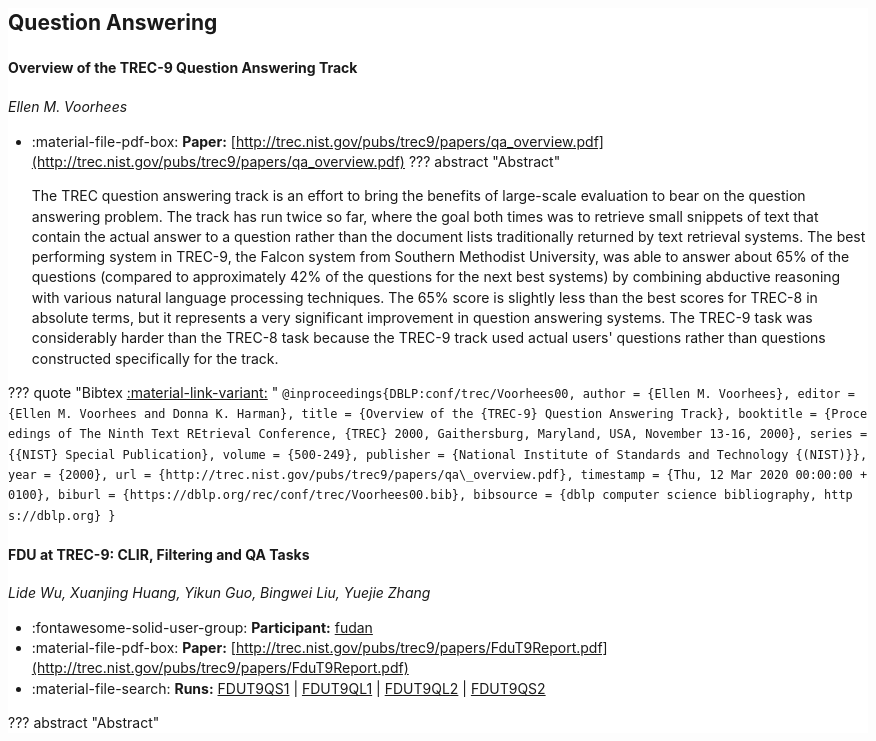 
## Question Answering 

#### Overview of the TREC-9 Question Answering Track

_Ellen M. Voorhees_

- :material-file-pdf-box: **Paper:** [http://trec.nist.gov/pubs/trec9/papers/qa_overview.pdf](http://trec.nist.gov/pubs/trec9/papers/qa_overview.pdf)
??? abstract "Abstract"
	
	The TREC question answering track is an effort to bring the benefits of large-scale evaluation to bear on the question answering problem. The track has run twice so far, where the goal both times was to retrieve small snippets of text that contain the actual answer to a question rather than the document lists traditionally returned by text retrieval systems. The best performing system in TREC-9, the Falcon system from Southern Methodist University, was able to answer about 65% of the questions (compared to approximately 42% of the questions for the next best systems) by combining abductive reasoning with various natural language processing techniques. The 65% score is slightly less than the best scores for TREC-8 in absolute terms, but it represents a very significant improvement in question answering systems. The TREC-9 task was considerably harder than the TREC-8 task because the TREC-9 track used actual users' questions rather than questions constructed specifically for the track.
	

??? quote "Bibtex [:material-link-variant:](https://dblp.org/rec/conf/trec/Voorhees00.bib) "
	```
	@inproceedings{DBLP:conf/trec/Voorhees00,
		author = {Ellen M. Voorhees},
		editor = {Ellen M. Voorhees and Donna K. Harman},
		title = {Overview of the {TREC-9} Question Answering Track},
		booktitle = {Proceedings of The Ninth Text REtrieval Conference, {TREC} 2000, Gaithersburg, Maryland, USA, November 13-16, 2000},
		series = {{NIST} Special Publication},
		volume = {500-249},
		publisher = {National Institute of Standards and Technology {(NIST)}},
		year = {2000},
		url = {http://trec.nist.gov/pubs/trec9/papers/qa\_overview.pdf},
		timestamp = {Thu, 12 Mar 2020 00:00:00 +0100},
		biburl = {https://dblp.org/rec/conf/trec/Voorhees00.bib},
		bibsource = {dblp computer science bibliography, https://dblp.org}
	}
	```

#### FDU at TREC-9: CLIR, Filtering and QA Tasks

_Lide Wu, Xuanjing Huang, Yikun Guo, Bingwei Liu, Yuejie Zhang_

- :fontawesome-solid-user-group: **Participant:** [fudan](./qa/participants.md#fudan)
- :material-file-pdf-box: **Paper:** [http://trec.nist.gov/pubs/trec9/papers/FduT9Report.pdf](http://trec.nist.gov/pubs/trec9/papers/FduT9Report.pdf)
- :material-file-search: **Runs:** [FDUT9QS1](./qa/runs.md#fdut9qs1) | [FDUT9QL1](./qa/runs.md#fdut9ql1) | [FDUT9QL2](./qa/runs.md#fdut9ql2) | [FDUT9QS2](./qa/runs.md#fdut9qs2)

??? abstract "Abstract"
	